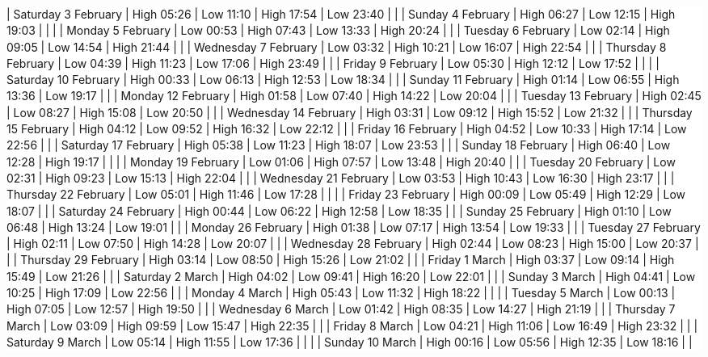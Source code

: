 | Saturday 3 February | High 05:26 | Low 11:10 | High 17:54 | Low 23:40 |  |
| Sunday 4 February | High 06:27 | Low 12:15 | High 19:03 |  |  |
| Monday 5 February | Low 00:53 | High 07:43 | Low 13:33 | High 20:24 |  |
| Tuesday 6 February | Low 02:14 | High 09:05 | Low 14:54 | High 21:44 |  |
| Wednesday 7 February | Low 03:32 | High 10:21 | Low 16:07 | High 22:54 |  |
| Thursday 8 February | Low 04:39 | High 11:23 | Low 17:06 | High 23:49 |  |
| Friday 9 February | Low 05:30 | High 12:12 | Low 17:52 |  |  |
| Saturday 10 February | High 00:33 | Low 06:13 | High 12:53 | Low 18:34 |  |
| Sunday 11 February | High 01:14 | Low 06:55 | High 13:36 | Low 19:17 |  |
| Monday 12 February | High 01:58 | Low 07:40 | High 14:22 | Low 20:04 |  |
| Tuesday 13 February | High 02:45 | Low 08:27 | High 15:08 | Low 20:50 |  |
| Wednesday 14 February | High 03:31 | Low 09:12 | High 15:52 | Low 21:32 |  |
| Thursday 15 February | High 04:12 | Low 09:52 | High 16:32 | Low 22:12 |  |
| Friday 16 February | High 04:52 | Low 10:33 | High 17:14 | Low 22:56 |  |
| Saturday 17 February | High 05:38 | Low 11:23 | High 18:07 | Low 23:53 |  |
| Sunday 18 February | High 06:40 | Low 12:28 | High 19:17 |  |  |
| Monday 19 February | Low 01:06 | High 07:57 | Low 13:48 | High 20:40 |  |
| Tuesday 20 February | Low 02:31 | High 09:23 | Low 15:13 | High 22:04 |  |
| Wednesday 21 February | Low 03:53 | High 10:43 | Low 16:30 | High 23:17 |  |
| Thursday 22 February | Low 05:01 | High 11:46 | Low 17:28 |  |  |
| Friday 23 February | High 00:09 | Low 05:49 | High 12:29 | Low 18:07 |  |
| Saturday 24 February | High 00:44 | Low 06:22 | High 12:58 | Low 18:35 |  |
| Sunday 25 February | High 01:10 | Low 06:48 | High 13:24 | Low 19:01 |  |
| Monday 26 February | High 01:38 | Low 07:17 | High 13:54 | Low 19:33 |  |
| Tuesday 27 February | High 02:11 | Low 07:50 | High 14:28 | Low 20:07 |  |
| Wednesday 28 February | High 02:44 | Low 08:23 | High 15:00 | Low 20:37 |  |
| Thursday 29 February | High 03:14 | Low 08:50 | High 15:26 | Low 21:02 |  |
| Friday 1 March | High 03:37 | Low 09:14 | High 15:49 | Low 21:26 |  |
| Saturday 2 March | High 04:02 | Low 09:41 | High 16:20 | Low 22:01 |  |
| Sunday 3 March | High 04:41 | Low 10:25 | High 17:09 | Low 22:56 |  |
| Monday 4 March | High 05:43 | Low 11:32 | High 18:22 |  |  |
| Tuesday 5 March | Low 00:13 | High 07:05 | Low 12:57 | High 19:50 |  |
| Wednesday 6 March | Low 01:42 | High 08:35 | Low 14:27 | High 21:19 |  |
| Thursday 7 March | Low 03:09 | High 09:59 | Low 15:47 | High 22:35 |  |
| Friday 8 March | Low 04:21 | High 11:06 | Low 16:49 | High 23:32 |  |
| Saturday 9 March | Low 05:14 | High 11:55 | Low 17:36 |  |  |
| Sunday 10 March | High 00:16 | Low 05:56 | High 12:35 | Low 18:16 |  |